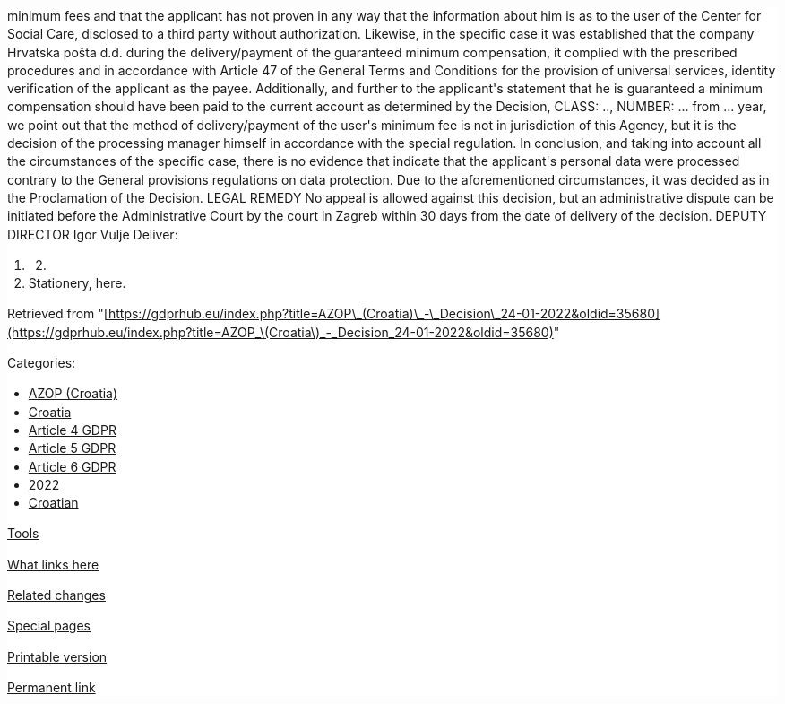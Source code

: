 minimum fees and that the applicant has not proven in any way that the information about him is as
to the user of the Center for Social Care, disclosed to a third party without authorization.
Likewise, in the specific case it was established that the company Hrvatska pošta d.d.
during the delivery/payment of the guaranteed minimum compensation, it complied with the prescribed procedures and
in accordance with Article 47 of the General Terms and Conditions for the provision of universal services, identity verification
of the applicant as the payee.
Additionally, and further to the applicant's statement that he is guaranteed a minimum compensation
should have been paid to the current account as determined by the Decision, CLASS: .., NUMBER: ...
from ... year, we point out that the method of delivery/payment of the user's minimum fee is not in
jurisdiction of this Agency, but it is the decision of the processing manager himself in accordance with the special
regulation.
In conclusion, and taking into account all the circumstances of the specific case, there is no evidence that
indicate that the applicant's personal data were processed contrary to the General provisions
regulations on data protection.
Due to the aforementioned circumstances, it was decided as in the Proclamation of the Decision.
LEGAL REMEDY
No appeal is allowed against this decision, but an administrative dispute can be initiated before the Administrative Court
by the court in Zagreb within 30 days from the date of delivery of the decision.
DEPUTY DIRECTOR
Igor Vulje
Deliver:
1. 2.
3. Stationery, here.

Retrieved from "[https://gdprhub.eu/index.php?title=AZOP\_(Croatia)\_-\_Decision\_24-01-2022&oldid=35680](https://gdprhub.eu/index.php?title=AZOP_\(Croatia\)_-_Decision_24-01-2022&oldid=35680)"

[Categories](/index.php?title=Special:Categories "Special:Categories"):

*   [AZOP (Croatia)](/index.php?title=Category:AZOP_\(Croatia\) "Category:AZOP (Croatia)")
*   [Croatia](/index.php?title=Category:Croatia "Category:Croatia")
*   [Article 4 GDPR](/index.php?title=Category:Article_4_GDPR "Category:Article 4 GDPR")
*   [Article 5 GDPR](/index.php?title=Category:Article_5_GDPR "Category:Article 5 GDPR")
*   [Article 6 GDPR](/index.php?title=Category:Article_6_GDPR "Category:Article 6 GDPR")
*   [2022](/index.php?title=Category:2022 "Category:2022")
*   [Croatian](/index.php?title=Category:Croatian "Category:Croatian")

[Tools](#)

[What links here](/index.php?title=Special:WhatLinksHere/AZOP_\(Croatia\)_-_Decision_24-01-2022 "A list of all wiki pages that link here [j]")

[Related changes](/index.php?title=Special:RecentChangesLinked/AZOP_\(Croatia\)_-_Decision_24-01-2022 "Recent changes in pages linked from this page [k]")

[Special pages](/index.php?title=Special:SpecialPages "A list of all special pages [q]")

[Printable version](javascript:print\(\); "Printable version of this page [p]")

[Permanent link](/index.php?title=AZOP_\(Croatia\)_-_Decision_24-01-2022&oldid=35680 "Permanent link to this revision of this page")

